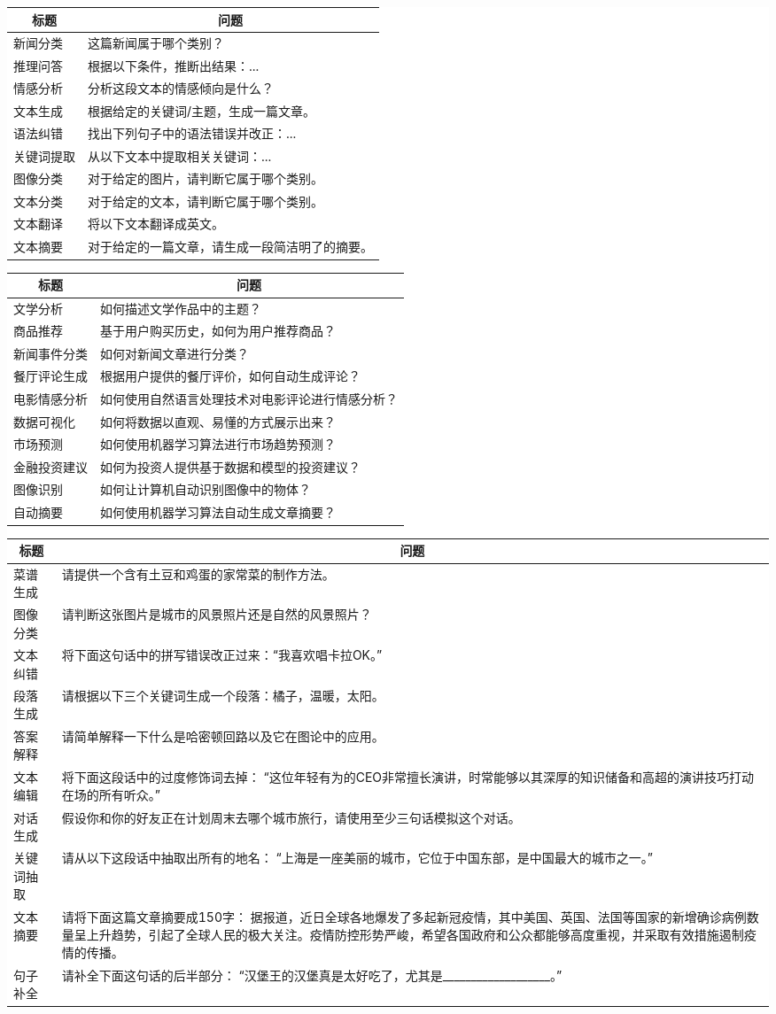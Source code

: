 | 标题 | 问题 |
| --- | --- |
| 新闻分类 | 这篇新闻属于哪个类别？ |
| 推理问答 | 根据以下条件，推断出结果：... |
| 情感分析 | 分析这段文本的情感倾向是什么？ |
| 文本生成 | 根据给定的关键词/主题，生成一篇文章。 |
| 语法纠错 | 找出下列句子中的语法错误并改正：... |
| 关键词提取 | 从以下文本中提取相关关键词：... |
| 图像分类 | 对于给定的图片，请判断它属于哪个类别。 |
| 文本分类 | 对于给定的文本，请判断它属于哪个类别。 |
| 文本翻译 | 将以下文本翻译成英文。 |
| 文本摘要 | 对于给定的一篇文章，请生成一段简洁明了的摘要。 |

| 标题 | 问题 |
| --- | --- |
| 文学分析 | 如何描述文学作品中的主题？ |
| 商品推荐 | 基于用户购买历史，如何为用户推荐商品？ |
| 新闻事件分类 | 如何对新闻文章进行分类？ |
| 餐厅评论生成 | 根据用户提供的餐厅评价，如何自动生成评论？ |
| 电影情感分析 | 如何使用自然语言处理技术对电影评论进行情感分析？ |
| 数据可视化 | 如何将数据以直观、易懂的方式展示出来？ |
| 市场预测 | 如何使用机器学习算法进行市场趋势预测？ |
| 金融投资建议 | 如何为投资人提供基于数据和模型的投资建议？ |
| 图像识别 | 如何让计算机自动识别图像中的物体？ |
| 自动摘要 | 如何使用机器学习算法自动生成文章摘要？ |

| 标题 | 问题 |
| --- | --- |
| 菜谱生成 | 请提供一个含有土豆和鸡蛋的家常菜的制作方法。|
| 图像分类 | 请判断这张图片是城市的风景照片还是自然的风景照片？ |
| 文本纠错 | 将下面这句话中的拼写错误改正过来：“我喜欢唱卡拉OK。” |
| 段落生成 | 请根据以下三个关键词生成一个段落：橘子，温暖，太阳。|
| 答案解释 | 请简单解释一下什么是哈密顿回路以及它在图论中的应用。|
| 文本编辑 | 将下面这段话中的过度修饰词去掉： “这位年轻有为的CEO非常擅长演讲，时常能够以其深厚的知识储备和高超的演讲技巧打动在场的所有听众。” |
| 对话生成 | 假设你和你的好友正在计划周末去哪个城市旅行，请使用至少三句话模拟这个对话。|
| 关键词抽取 | 请从以下这段话中抽取出所有的地名： “上海是一座美丽的城市，它位于中国东部，是中国最大的城市之一。” |
| 文本摘要 | 请将下面这篇文章摘要成150字： 据报道，近日全球各地爆发了多起新冠疫情，其中美国、英国、法国等国家的新增确诊病例数量呈上升趋势，引起了全球人民的极大关注。疫情防控形势严峻，希望各国政府和公众都能够高度重视，并采取有效措施遏制疫情的传播。|
| 句子补全 | 请补全下面这句话的后半部分： “汉堡王的汉堡真是太好吃了，尤其是___________________。” |

